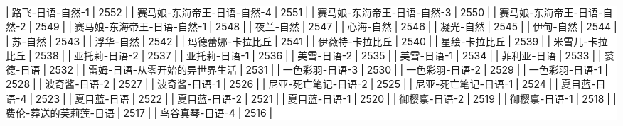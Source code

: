 | 路飞-日语-自然-1 | 2552 |
| 赛马娘-东海帝王-日语-自然-4 | 2551 |
| 赛马娘-东海帝王-日语-自然-3 | 2550 |
| 赛马娘-东海帝王-日语-自然-2 | 2549 |
| 赛马娘-东海帝王-日语-自然-1 | 2548 |
| 夜兰-自然 | 2547 |
| 心海-自然 | 2546 |
| 凝光-自然 | 2545 |
| 伊甸-自然 | 2544 |
| 苏-自然 | 2543 |
| 浮华-自然 | 2542 |
| 玛德蕾娜-卡拉比丘 | 2541 |
| 伊薇特-卡拉比丘 | 2540 |
| 星绘-卡拉比丘 | 2539 |
| 米雪儿-卡拉比丘 | 2538 |
| 亚托莉-日语-2 | 2537 |
| 亚托莉-日语-1 | 2536 |
| 美雪-日语-2 | 2535 |
| 美雪-日语-1 | 2534 |
| 菲利亚-日语 | 2533 |
| 裘德-日语 | 2532 |
| 雷姆-日语-从零开始的异世界生活 | 2531 |
| 一色彩羽-日语-3 | 2530 |
| 一色彩羽-日语-2 | 2529 |
| 一色彩羽-日语-1 | 2528 |
| 波奇酱-日语-2 | 2527 |
| 波奇酱-日语-1 | 2526 |
| 尼亚-死亡笔记-日语-2 | 2525 |
| 尼亚-死亡笔记-日语-1 | 2524 |
| 夏目蓝-日语-4 | 2523 |
| 夏目蓝-日语 | 2522 |
| 夏目蓝-日语-2 | 2521 |
| 夏目蓝-日语-1 | 2520 |
| 御樱禀-日语-2 | 2519 |
| 御樱禀-日语-1 | 2518 |
| 费伦-葬送的芙莉莲-日语 | 2517 |
| 鸟谷真琴-日语-4 | 2516 |